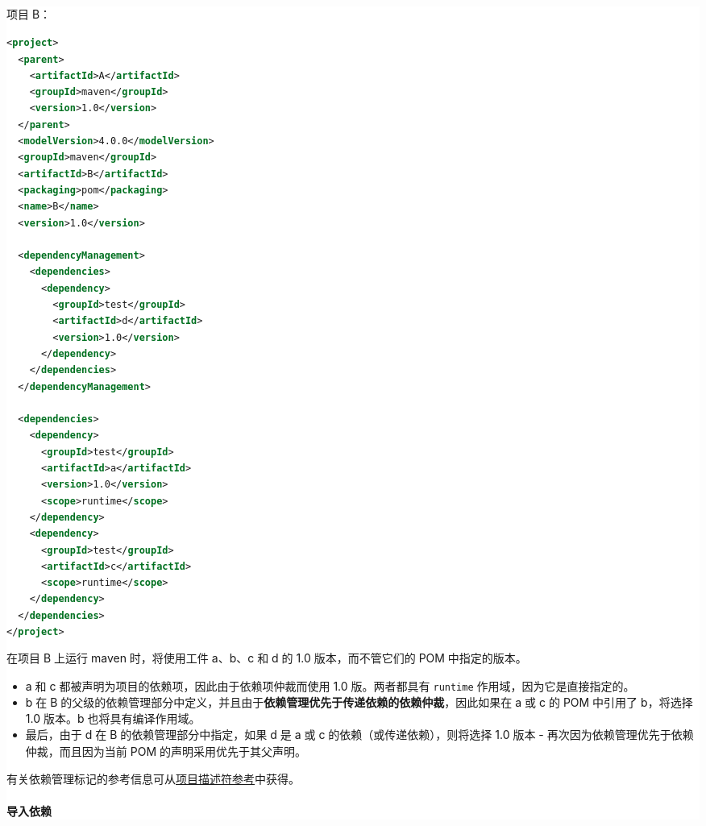 
项目 B：

```xml
<project>
  <parent>
    <artifactId>A</artifactId>
    <groupId>maven</groupId>
    <version>1.0</version>
  </parent>
  <modelVersion>4.0.0</modelVersion>
  <groupId>maven</groupId>
  <artifactId>B</artifactId>
  <packaging>pom</packaging>
  <name>B</name>
  <version>1.0</version>

  <dependencyManagement>
    <dependencies>
      <dependency>
        <groupId>test</groupId>
        <artifactId>d</artifactId>
        <version>1.0</version>
      </dependency>
    </dependencies>
  </dependencyManagement>

  <dependencies>
    <dependency>
      <groupId>test</groupId>
      <artifactId>a</artifactId>
      <version>1.0</version>
      <scope>runtime</scope>
    </dependency>
    <dependency>
      <groupId>test</groupId>
      <artifactId>c</artifactId>
      <scope>runtime</scope>
    </dependency>
  </dependencies>
</project>
```

在项目 B 上运行 maven 时，将使用工件 a、b、c 和 d 的 1.0 版本，而不管它们的 POM 中指定的版本。

- a 和 c 都被声明为项目的依赖项，因此由于依赖项仲裁而使用 1.0 版。两者都具有 `runtime` 作用域，因为它是直接指定的。
- b 在 B 的父级的依赖管理部分中定义，并且由于**依赖管理优先于传递依赖的依赖仲裁**，因此如果在 a 或 c 的 POM 中引用了 b，将选择 1.0 版本。b 也将具有编译作用域。
- 最后，由于 d 在 B 的依赖管理部分中指定，如果 d 是 a 或 c 的依赖（或传递依赖），则将选择 1.0 版本 - 再次因为依赖管理优先于依赖仲裁，而且因为当前 POM 的声明采用优先于其父声明。

有关依赖管理标记的参考信息可从[项目描述符参考](https://maven.apache.org/ref/current/maven-model/maven.html#class_DependencyManagement)中获得。

#### 导入依赖
